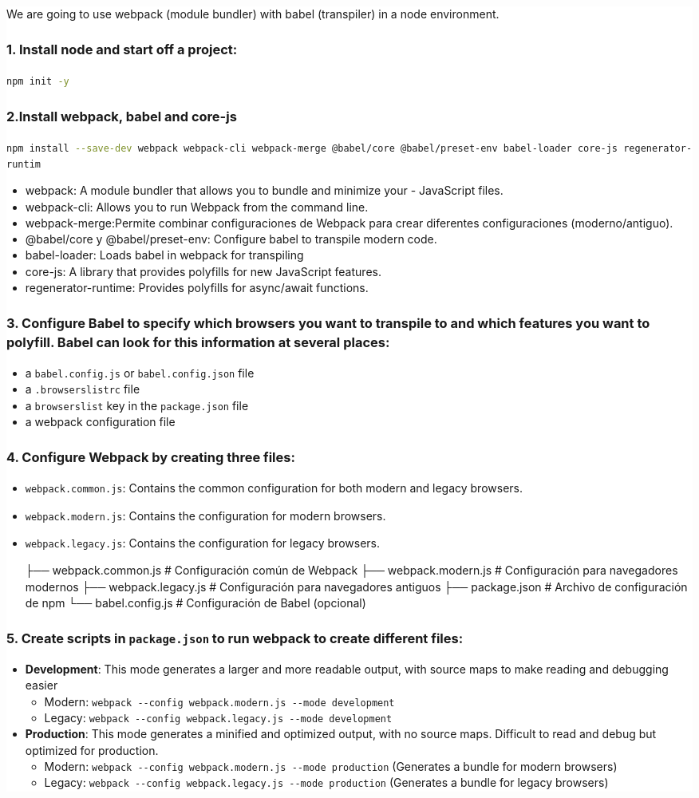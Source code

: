 We are going to use webpack (module bundler) with babel (transpiler) in a node environment.



### 1. Install node and start off a project:
```bash
npm init -y
```

### 2.Install webpack, babel and core-js
```bash
npm install --save-dev webpack webpack-cli webpack-merge @babel/core @babel/preset-env babel-loader core-js regenerator-runtim
```
  - webpack: A module bundler that allows you to bundle and minimize your  - JavaScript files.
  - webpack-cli: Allows you to run Webpack from the command line.
  - webpack-merge:Permite combinar configuraciones de Webpack para crear diferentes configuraciones (moderno/antiguo).
  - @babel/core y @babel/preset-env: Configure babel to transpile modern code.
  - babel-loader: Loads babel in webpack for transpiling
  - core-js: A library that provides polyfills for new JavaScript features.
  - regenerator-runtime: Provides polyfills for async/await functions.

### 3. Configure Babel to specify which browsers you want to transpile to and which features you want to polyfill. Babel can look for this information at several places:
   - a `babel.config.js` or `babel.config.json` file
   - a `.browserslistrc` file
   - a `browserslist` key in the `package.json` file
   - a webpack configuration file

### 4. Configure Webpack by creating three files:
   - `webpack.common.js`: Contains the common configuration for both modern and legacy browsers.
   - `webpack.modern.js`: Contains the configuration for modern browsers.
   - `webpack.legacy.js`: Contains the configuration for legacy browsers.

        ├── webpack.common.js     # Configuración común de Webpack
        ├── webpack.modern.js     # Configuración para navegadores modernos
        ├── webpack.legacy.js     # Configuración para navegadores antiguos
        ├── package.json          # Archivo de configuración de npm
        └── babel.config.js       # Configuración de Babel (opcional)


### 5. Create scripts in `package.json` to run webpack to create different files:
- **Development**: This mode generates a larger and more readable output, with source maps to make reading and debugging easier
  - Modern: `webpack --config webpack.modern.js --mode development`
  - Legacy: `webpack --config webpack.legacy.js --mode development`
- **Production**: This mode generates a minified and optimized output, with no source maps. Difficult to read and debug but optimized for production.
  - Modern: `webpack --config webpack.modern.js --mode production` (Generates a bundle for modern browsers)
  - Legacy: `webpack --config webpack.legacy.js --mode production` (Generates a bundle for legacy browsers)
